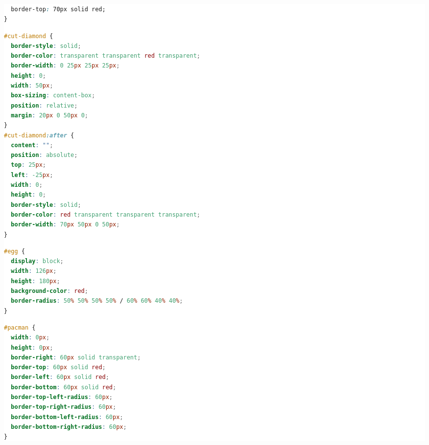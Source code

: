 ```css
  border-top: 70px solid red;
}
```

<ImgPreview filePath='/css/photos/26.png' fileName='26.钻石2'/>

```css
#cut-diamond {
  border-style: solid;
  border-color: transparent transparent red transparent;
  border-width: 0 25px 25px 25px;
  height: 0;
  width: 50px;
  box-sizing: content-box;
  position: relative;
  margin: 20px 0 50px 0;
}
#cut-diamond:after {
  content: "";
  position: absolute;
  top: 25px;
  left: -25px;
  width: 0;
  height: 0;
  border-style: solid;
  border-color: red transparent transparent transparent;
  border-width: 70px 50px 0 50px;
}
```

<ImgPreview filePath='/css/photos/27.png' fileName='27.蛋蛋'/>

```css
#egg {
  display: block;
  width: 126px;
  height: 180px;
  background-color: red;
  border-radius: 50% 50% 50% 50% / 60% 60% 40% 40%;
}
```

<ImgPreview filePath='/css/photos/28.png' fileName='28.吃豆人'/>

```css
#pacman {
  width: 0px;
  height: 0px;
  border-right: 60px solid transparent;
  border-top: 60px solid red;
  border-left: 60px solid red;
  border-bottom: 60px solid red;
  border-top-left-radius: 60px;
  border-top-right-radius: 60px;
  border-bottom-left-radius: 60px;
  border-bottom-right-radius: 60px;
}
```
